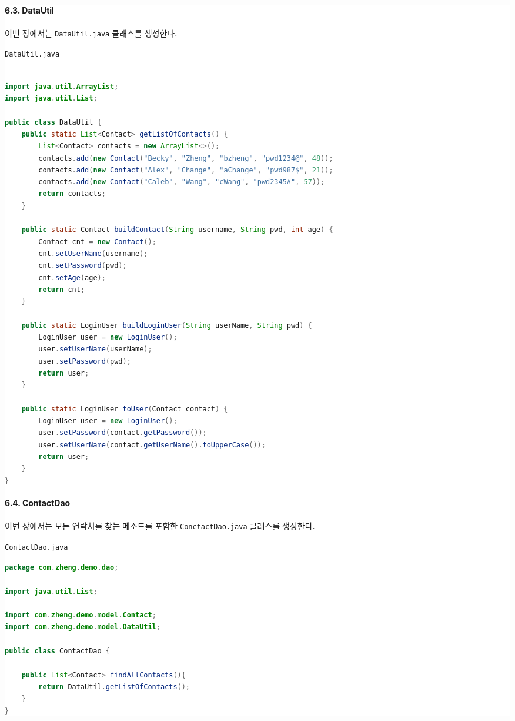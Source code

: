 
#### <div id="DataUtil">6.3. DataUtil

이번 장에서는 `DataUtil.java` 클래스를 생성한다. 

`DataUtil.java`

```java

import java.util.ArrayList;
import java.util.List;
 
public class DataUtil {
    public static List<Contact> getListOfContacts() {
        List<Contact> contacts = new ArrayList<>();
        contacts.add(new Contact("Becky", "Zheng", "bzheng", "pwd1234@", 48));
        contacts.add(new Contact("Alex", "Change", "aChange", "pwd987$", 21));
        contacts.add(new Contact("Caleb", "Wang", "cWang", "pwd2345#", 57));
        return contacts;
    }
 
    public static Contact buildContact(String username, String pwd, int age) {
        Contact cnt = new Contact();
        cnt.setUserName(username);
        cnt.setPassword(pwd);
        cnt.setAge(age);
        return cnt;
    }
     
    public static LoginUser buildLoginUser(String userName, String pwd) {
        LoginUser user = new LoginUser();
        user.setUserName(userName);
        user.setPassword(pwd);
        return user;
    }
     
    public static LoginUser toUser(Contact contact) {
        LoginUser user = new LoginUser();
        user.setPassword(contact.getPassword());
        user.setUserName(contact.getUserName().toUpperCase());
        return user;
    }
}
```


#### <div id="ContactDao">6.4. ContactDao

이번 장에서는 모든 연락처를 찾는 메소드를 포함한  `ConctactDao.java` 클래스를 생성한다. 

`ContactDao.java`

```java
package com.zheng.demo.dao;
 
import java.util.List;
 
import com.zheng.demo.model.Contact;
import com.zheng.demo.model.DataUtil;
 
public class ContactDao {
 
    public List<Contact> findAllContacts(){
        return DataUtil.getListOfContacts();
    }
}

```